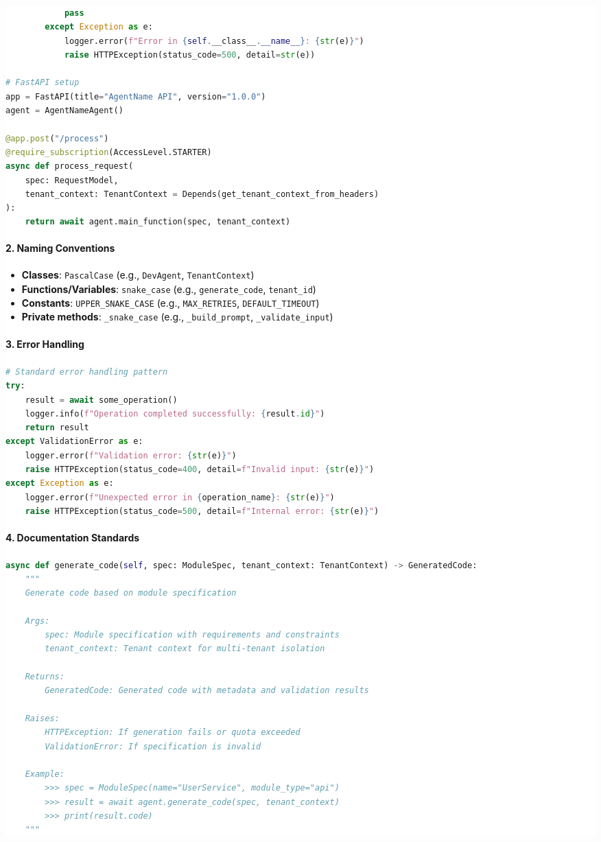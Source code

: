 ```python
            pass
        except Exception as e:
            logger.error(f"Error in {self.__class__.__name__}: {str(e)}")
            raise HTTPException(status_code=500, detail=str(e))

# FastAPI setup
app = FastAPI(title="AgentName API", version="1.0.0")
agent = AgentNameAgent()

@app.post("/process")
@require_subscription(AccessLevel.STARTER)
async def process_request(
    spec: RequestModel,
    tenant_context: TenantContext = Depends(get_tenant_context_from_headers)
):
    return await agent.main_function(spec, tenant_context)
```

#### 2. **Naming Conventions**

- **Classes**: `PascalCase` (e.g., `DevAgent`, `TenantContext`)
- **Functions/Variables**: `snake_case` (e.g., `generate_code`, `tenant_id`)
- **Constants**: `UPPER_SNAKE_CASE` (e.g., `MAX_RETRIES`, `DEFAULT_TIMEOUT`)
- **Private methods**: `_snake_case` (e.g., `_build_prompt`, `_validate_input`)

#### 3. **Error Handling**

```python
# Standard error handling pattern
try:
    result = await some_operation()
    logger.info(f"Operation completed successfully: {result.id}")
    return result
except ValidationError as e:
    logger.error(f"Validation error: {str(e)}")
    raise HTTPException(status_code=400, detail=f"Invalid input: {str(e)}")
except Exception as e:
    logger.error(f"Unexpected error in {operation_name}: {str(e)}")
    raise HTTPException(status_code=500, detail=f"Internal error: {str(e)}")
```

#### 4. **Documentation Standards**

```python
async def generate_code(self, spec: ModuleSpec, tenant_context: TenantContext) -> GeneratedCode:
    """
    Generate code based on module specification
    
    Args:
        spec: Module specification with requirements and constraints
        tenant_context: Tenant context for multi-tenant isolation
        
    Returns:
        GeneratedCode: Generated code with metadata and validation results
        
    Raises:
        HTTPException: If generation fails or quota exceeded
        ValidationError: If specification is invalid
        
    Example:
        >>> spec = ModuleSpec(name="UserService", module_type="api")
        >>> result = await agent.generate_code(spec, tenant_context)
        >>> print(result.code)
    """
```

